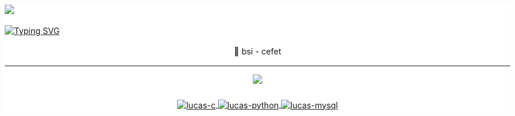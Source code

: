 <img width=100% src="https://capsule-render.vercel.app/api?type=waving&height=120&color=06080b&fontAlignY=37"/>

[![Typing SVG](https://readme-typing-svg.herokuapp.com/?color=ffffff&size=35&center=true&vCenter=true&width=1000&lines=oi;eu+sou+o+Lucas)](https://git.io/typing-svg)


<div align="center">  
<p>📕 bsi - cefet </p>
</div>

<hr>

<div align="center">
  <a href="https://github.com/lucasotavio1">
  <img height="160em" src="https://github-readme-stats.vercel.app/api/top-langs/?username=lucasotavio1&layout=compact&bg_color=0d1117&text_color=c9d1d9&title_color=ffffff&hide_border=true"/>
</div>

<div style="display: inline_block" align="center"><br>
  <img align="center" alt="lucas-c" height="30" width="40" src="https://cdn.jsdelivr.net/gh/devicons/devicon@latest/icons/c/c-original.svg">
  <img align="center" alt="lucas-python" height="40" width="50" src="https://cdn.jsdelivr.net/gh/devicons/devicon@latest/icons/python/python-original.svg">
  <img align="center" alt="lucas-mysql" height="40" width="50" src="https://cdn.jsdelivr.net/gh/devicons/devicon@latest/icons/mysql/mysql-original.svg">
</div>
